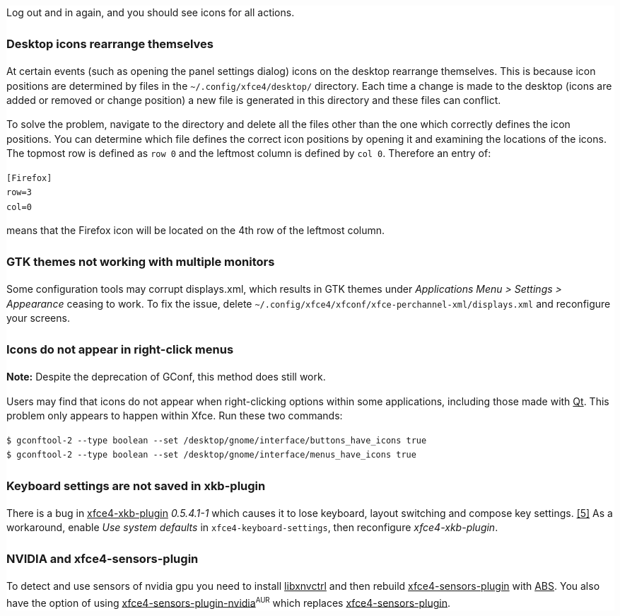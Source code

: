 Log out and in again, and you should see icons for all actions.

### Desktop icons rearrange themselves

At certain events (such as opening the panel settings dialog) icons on the desktop rearrange themselves. This is because icon positions are determined by files in the `~/.config/xfce4/desktop/` directory. Each time a change is made to the desktop (icons are added or removed or change position) a new file is generated in this directory and these files can conflict.

To solve the problem, navigate to the directory and delete all the files other than the one which correctly defines the icon positions. You can determine which file defines the correct icon positions by opening it and examining the locations of the icons. The topmost row is defined as `row 0` and the leftmost column is defined by `col 0`. Therefore an entry of:

```
[Firefox]
row=3
col=0

```

means that the Firefox icon will be located on the 4th row of the leftmost column.

### GTK themes not working with multiple monitors

Some configuration tools may corrupt displays.xml, which results in GTK themes under _Applications Menu > Settings > Appearance_ ceasing to work. To fix the issue, delete `~/.config/xfce4/xfconf/xfce-perchannel-xml/displays.xml` and reconfigure your screens.

### Icons do not appear in right-click menus

**Note:** Despite the deprecation of GConf, this method does still work.

Users may find that icons do not appear when right-clicking options within some applications, including those made with [Qt](/index.php/Qt "Qt"). This problem only appears to happen within Xfce. Run these two commands:

```
$ gconftool-2 --type boolean --set /desktop/gnome/interface/buttons_have_icons true
$ gconftool-2 --type boolean --set /desktop/gnome/interface/menus_have_icons true

```

### Keyboard settings are not saved in xkb-plugin

There is a bug in [xfce4-xkb-plugin](https://www.archlinux.org/packages/?name=xfce4-xkb-plugin) _0.5.4.1-1_ which causes it to lose keyboard, layout switching and compose key settings. [[5]](https://bugzilla.xfce.org/show_bug.cgi?id=10226) As a workaround, enable _Use system defaults_ in `xfce4-keyboard-settings`, then reconfigure _xfce4-xkb-plugin_.

### NVIDIA and xfce4-sensors-plugin

To detect and use sensors of nvidia gpu you need to install [libxnvctrl](https://www.archlinux.org/packages/?name=libxnvctrl) and then rebuild [xfce4-sensors-plugin](https://www.archlinux.org/packages/?name=xfce4-sensors-plugin) with [ABS](/index.php/ABS "ABS"). You also have the option of using [xfce4-sensors-plugin-nvidia](https://aur.archlinux.org/packages/xfce4-sensors-plugin-nvidia/)<sup><small>AUR</small></sup> which replaces [xfce4-sensors-plugin](https://www.archlinux.org/packages/?name=xfce4-sensors-plugin).
